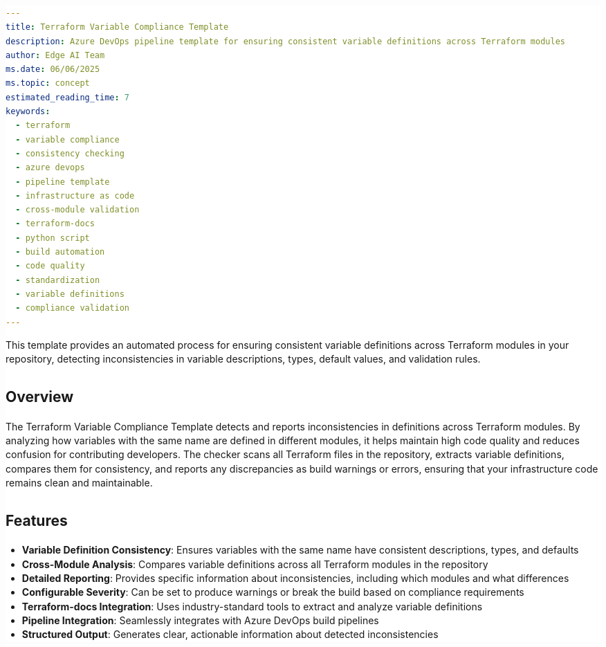 ```yaml
---
title: Terraform Variable Compliance Template
description: Azure DevOps pipeline template for ensuring consistent variable definitions across Terraform modules
author: Edge AI Team
ms.date: 06/06/2025
ms.topic: concept
estimated_reading_time: 7
keywords:
  - terraform
  - variable compliance
  - consistency checking
  - azure devops
  - pipeline template
  - infrastructure as code
  - cross-module validation
  - terraform-docs
  - python script
  - build automation
  - code quality
  - standardization
  - variable definitions
  - compliance validation
---
```


This template provides an automated process for ensuring consistent variable
definitions across Terraform modules in your repository, detecting inconsistencies in
variable descriptions, types, default values, and validation rules.

## Overview

The Terraform Variable Compliance Template detects and reports inconsistencies in
definitions across Terraform modules. By analyzing how variables with the same name are
defined in different modules, it helps maintain high code quality and reduces confusion
for contributing developers. The checker scans all Terraform files in the repository,
extracts variable definitions, compares them for consistency, and reports any
discrepancies as build warnings or errors, ensuring that your infrastructure code
remains clean and maintainable.

## Features

- **Variable Definition Consistency**: Ensures variables with the same name have consistent descriptions, types, and defaults
- **Cross-Module Analysis**: Compares variable definitions across all Terraform modules in the repository
- **Detailed Reporting**: Provides specific information about inconsistencies, including which modules and what differences
- **Configurable Severity**: Can be set to produce warnings or break the build based on compliance requirements
- **Terraform-docs Integration**: Uses industry-standard tools to extract and analyze variable definitions
- **Pipeline Integration**: Seamlessly integrates with Azure DevOps build pipelines
- **Structured Output**: Generates clear, actionable information about detected inconsistencies
